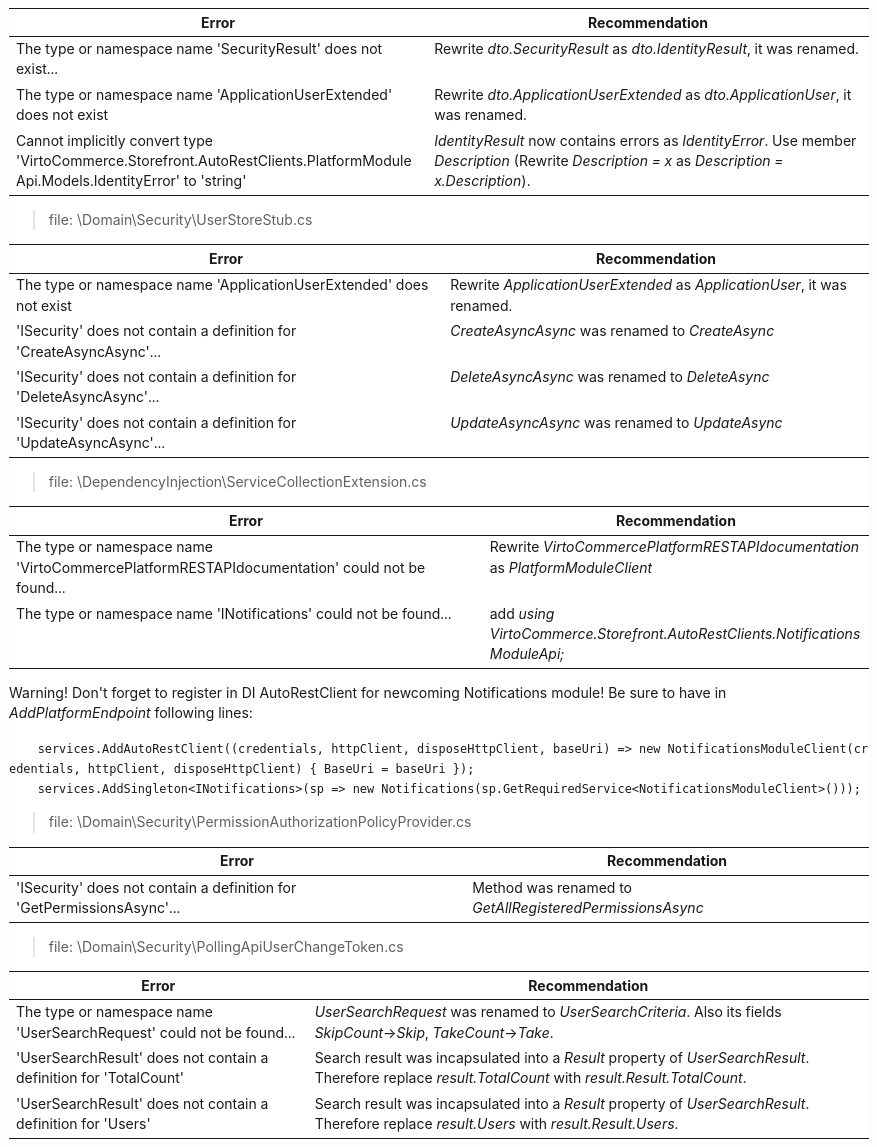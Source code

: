 |Error|Recommendation|
|-|-|
|The type or namespace name 'SecurityResult' does not exist...|Rewrite *dto.SecurityResult* as *dto.IdentityResult*, it was renamed.|
|The type or namespace name 'ApplicationUserExtended' does not exist|Rewrite *dto.ApplicationUserExtended* as *dto.ApplicationUser*, it was renamed.|
|Cannot implicitly convert type 'VirtoCommerce.Storefront.AutoRestClients.PlatformModuleApi.Models.IdentityError' to 'string'|*IdentityResult* now contains errors as *IdentityError*. Use member *Description* (Rewrite *Description = x* as *Description = x.Description*).|

>file: \Domain\Security\UserStoreStub.cs

|Error|Recommendation|
|-|-|
|The type or namespace name 'ApplicationUserExtended' does not exist|Rewrite *ApplicationUserExtended* as *ApplicationUser*, it was renamed.|
|'ISecurity' does not contain a definition for 'CreateAsyncAsync'...|*CreateAsyncAsync* was renamed to *CreateAsync*|
|'ISecurity' does not contain a definition for 'DeleteAsyncAsync'...|*DeleteAsyncAsync* was renamed to *DeleteAsync*|
|'ISecurity' does not contain a definition for 'UpdateAsyncAsync'...|*UpdateAsyncAsync* was renamed to *UpdateAsync*|

>file: \DependencyInjection\ServiceCollectionExtension.cs

|Error|Recommendation|
|-|-|
|The type or namespace name 'VirtoCommercePlatformRESTAPIdocumentation' could not be found...|Rewrite *VirtoCommercePlatformRESTAPIdocumentation* as *PlatformModuleClient*|
|The type or namespace name 'INotifications' could not be found...|add *using VirtoCommerce.Storefront.AutoRestClients.NotificationsModuleApi;*|

Warning! Don't forget to register in DI AutoRestClient for newcoming Notifications module! Be sure to have in *AddPlatformEndpoint* following lines:
```CSharp
    services.AddAutoRestClient((credentials, httpClient, disposeHttpClient, baseUri) => new NotificationsModuleClient(credentials, httpClient, disposeHttpClient) { BaseUri = baseUri });
    services.AddSingleton<INotifications>(sp => new Notifications(sp.GetRequiredService<NotificationsModuleClient>()));
```

>file: \Domain\Security\PermissionAuthorizationPolicyProvider.cs

|Error|Recommendation|
|-|-|
|'ISecurity' does not contain a definition for 'GetPermissionsAsync'...|Method was renamed to *GetAllRegisteredPermissionsAsync*|

>file: \Domain\Security\PollingApiUserChangeToken.cs

|Error|Recommendation|
|-|-|
|The type or namespace name 'UserSearchRequest' could not be found...|*UserSearchRequest* was renamed to *UserSearchCriteria*. Also its fields *SkipCount*->*Skip*, *TakeCount*->*Take*.|
|'UserSearchResult' does not contain a definition for 'TotalCount'|Search result was incapsulated into a *Result* property of *UserSearchResult*. Therefore replace *result.TotalCount* with *result.Result.TotalCount*.|
|'UserSearchResult' does not contain a definition for 'Users'|Search result was incapsulated into a *Result* property of *UserSearchResult*. Therefore replace *result.Users* with *result.Result.Users*.|
